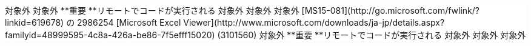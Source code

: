 </td>
<td style="border:1px solid black;">
対象外

</td>
<td style="border:1px solid black;">
対象外

</td>
<td style="border:1px solid black;">
**重要  
**リモートでコードが実行される

</td>
<td style="border:1px solid black;">
対象外

</td>
<td style="border:1px solid black;">
対象外

</td>
<td style="border:1px solid black;">
対象外

</td>
<td style="border:1px solid black;">
[MS15-081](http://go.microsoft.com/fwlink/?linkid=619678) の 2986254

</td>
</tr>
<tr>
<td style="border:1px solid black;">
[Microsoft Excel Viewer](http://www.microsoft.com/downloads/ja-jp/details.aspx?familyid=48999595-4c8a-426a-be86-7f5efff15020)  
(3101560)

</td>
<td style="border:1px solid black;">
対象外

</td>
<td style="border:1px solid black;">
**重要  
**リモートでコードが実行される

</td>
<td style="border:1px solid black;">
対象外

</td>
<td style="border:1px solid black;">
対象外

</td>
<td style="border:1px solid black;">
対象外
